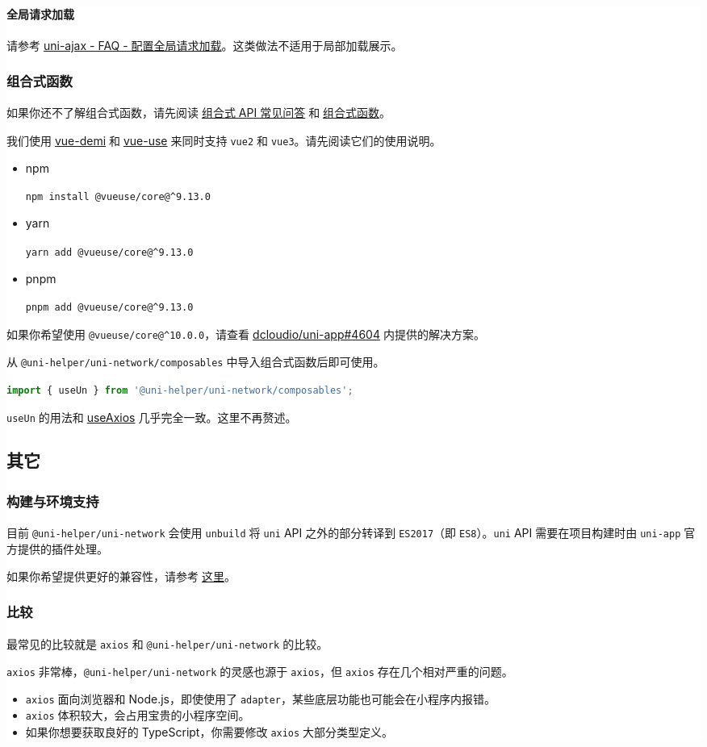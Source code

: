 #### 全局请求加载

请参考 [uni-ajax - FAQ - 配置全局请求加载](https://uniajax.ponjs.com/guide/question#%E9%85%8D%E7%BD%AE%E5%85%A8%E5%B1%80%E8%AF%B7%E6%B1%82%E5%8A%A0%E8%BD%BD)。这类做法不适用于局部加载展示。

### 组合式函数

如果你还不了解组合式函数，请先阅读 [组合式 API 常见问答](https://cn.vuejs.org/guide/extras/composition-api-faq.html) 和 [组合式函数](https://cn.vuejs.org/guide/reusability/composables.html)。

我们使用 [vue-demi](https://github.com/vueuse/vue-demi) 和 [vue-use](https://vueuse.org/) 来同时支持 `vue2` 和 `vue3`。请先阅读它们的使用说明。

- npm

  ```shell
  npm install @vueuse/core@^9.13.0
  ```

- yarn

  ```shell
  yarn add @vueuse/core@^9.13.0
  ```

- pnpm

  ```shell
  pnpm add @vueuse/core@^9.13.0
  ```

如果你希望使用 `@vueuse/core@^10.0.0`，请查看 [dcloudio/uni-app#4604](https://github.com/dcloudio/uni-app/issues/4604) 内提供的解决方案。

从 `@uni-helper/uni-network/composables` 中导入组合式函数后即可使用。

```typescript
import { useUn } from '@uni-helper/uni-network/composables';
```

`useUn` 的用法和 [useAxios](https://vueuse.org/integrations/useaxios/) 几乎完全一致。这里不再赘述。

## 其它

### 构建与环境支持

目前 `@uni-helper/uni-network` 会使用 `unbuild` 将 `uni` API 之外的部分转译到 `ES2017`（即 `ES8`）。`uni` API 需要在项目构建时由 `uni-app` 官方提供的插件处理。

如果你希望提供更好的兼容性，请参考 [这里](https://vitesse-docs.netlify.app/getting-started/deployment#%E5%85%BC%E5%AE%B9%E6%80%A7)。

### 比较

最常见的比较就是 `axios` 和 `@uni-helper/uni-network` 的比较。

`axios` 非常棒，`@uni-helper/uni-network` 的灵感也源于 `axios`，但 `axios` 存在几个相对严重的问题。

- `axios` 面向浏览器和 Node.js，即使使用了 `adapter`，某些底层功能也可能会在小程序内报错。
- `axios` 体积较大，会占用宝贵的小程序空间。
- 如果你想要获取良好的 TypeScript，你需要修改 `axios` 大部分类型定义。
